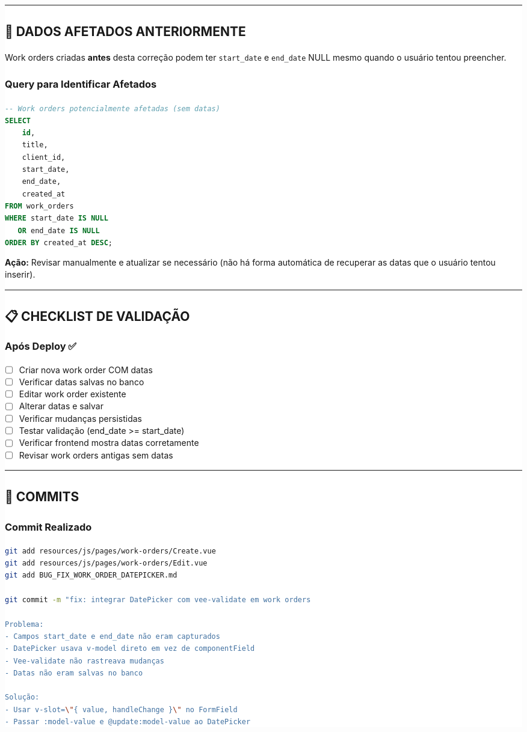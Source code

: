 
---

## 🚨 DADOS AFETADOS ANTERIORMENTE

Work orders criadas **antes** desta correção podem ter `start_date` e `end_date` NULL mesmo quando o usuário tentou preencher.

### Query para Identificar Afetados

```sql
-- Work orders potencialmente afetadas (sem datas)
SELECT 
    id,
    title,
    client_id,
    start_date,
    end_date,
    created_at
FROM work_orders
WHERE start_date IS NULL 
   OR end_date IS NULL
ORDER BY created_at DESC;
```

**Ação:** Revisar manualmente e atualizar se necessário (não há forma automática de recuperar as datas que o usuário tentou inserir).

---

## 📋 CHECKLIST DE VALIDAÇÃO

### Após Deploy ✅

- [ ] Criar nova work order COM datas
- [ ] Verificar datas salvas no banco
- [ ] Editar work order existente
- [ ] Alterar datas e salvar
- [ ] Verificar mudanças persistidas
- [ ] Testar validação (end_date >= start_date)
- [ ] Verificar frontend mostra datas corretamente
- [ ] Revisar work orders antigas sem datas

---

## 🔄 COMMITS

### Commit Realizado

```bash
git add resources/js/pages/work-orders/Create.vue
git add resources/js/pages/work-orders/Edit.vue
git add BUG_FIX_WORK_ORDER_DATEPICKER.md

git commit -m "fix: integrar DatePicker com vee-validate em work orders

Problema:
- Campos start_date e end_date não eram capturados
- DatePicker usava v-model direto em vez de componentField
- Vee-validate não rastreava mudanças
- Datas não eram salvas no banco

Solução:
- Usar v-slot=\"{ value, handleChange }\" no FormField
- Passar :model-value e @update:model-value ao DatePicker
```